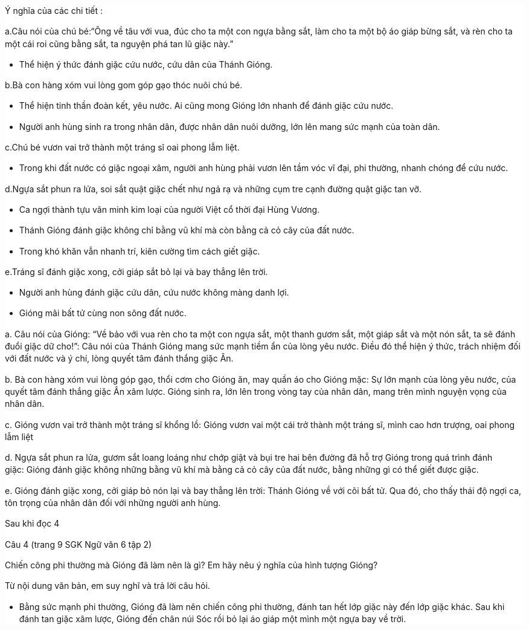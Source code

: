 Ý nghĩa của các chi tiết :

a.Câu nói của chú bé:“Ông về tâu với vua, đúc cho ta một con ngựa bằng sắt, làm cho ta một bộ áo giáp bừng sắt, và rèn cho ta một cái roi cũng bằng sắt, ta nguyện phá tan lũ giặc này.”

- Thể hiện ý thức đánh giặc cứu nước, cứu dân của Thánh Gióng.

b.Bà con hàng xóm vui lòng gom góp gạo thóc nuôi chú bé.

- Thể hiện tinh thần đoàn kết, yêu nước. Ai cũng mong Gióng lớn nhanh để đánh giặc cứu nước.

- Người anh hùng sinh ra trong nhân dân, được nhân dân nuôi dưỡng, lớn lên mang sức mạnh của toàn dân.

c.Chú bé vươn vai trở thành một tráng sĩ oai phong lẫm liệt.

- Trong khi đất nước có giặc ngoại xâm, người anh hùng phải vươn lên tầm vóc vĩ đại, phi thường, nhanh chóng để cứu nước.

d.Ngựa sắt phun ra lửa, soi sắt quật giặc chết như ngả rạ và những cụm tre cạnh đường quật giặc tan vỡ.

- Ca ngợi thành tựu văn minh kim loại của người Việt cổ thời đại Hùng Vương.

- Thánh Gióng đánh giặc không chỉ bằng vũ khí mà còn bằng cả cỏ cây của đất nước.

- Trong khó khăn vẫn nhanh trí, kiên cường tìm cách giết giặc.

e.Tráng sĩ đánh giặc xong, cởi giáp sắt bỏ lại và bay thẳng lên trời.

- Người anh hùng đánh giặc cứu dân, cứu nước không màng danh lợi.

- Gióng mãi bất tử cùng non sông đất nước.

a. Câu nói của Gióng: “Về bảo với vua rèn cho ta một con ngựa sắt, một thanh gươm sắt, một giáp sắt và một nón sắt, ta sẽ đánh đuổi giặc dữ cho!”: Câu nói của Thánh Gióng mang sức mạnh tiềm ẩn của lòng yêu nước. Điều đó thể hiện ý thức, trách nhiệm đối với đất nước và ý chí, lòng quyết tâm đánh thắng giặc Ân.

b. Bà con hàng xóm vui lòng góp gạo, thổi cơm cho Gióng ăn, may quần áo cho Gióng mặc: Sự lớn mạnh của lòng yêu nước, của quyết tâm đánh thắng giặc Ân xâm lược. Gióng sinh ra, lớn lên trong vòng tay của nhân dân, mang trên mình nguyện vọng của nhân dân.

c. Gióng vươn vai trở thành một tráng sĩ khổng lồ: Gióng vươn vai một cái trở thành một tráng sĩ, mình cao hơn trượng, oai phong lẫm liệt

d. Ngựa sắt phun ra lửa, gươm sắt loang loáng như chớp giật và bụi tre hai bên đường đã hỗ trợ Gióng trong quá trình đánh giặc: Gióng đánh giặc không những bằng vũ khí mà bằng cả cỏ cây của đất nước, bằng những gì có thể giết được giặc.

e. Gióng đánh giặc xong, cởi giáp bỏ nón lại và bay thẳng lên trời: Thánh Gióng về với cõi bất tử. Qua đó, cho thấy thái độ ngợi ca, tôn trọng của nhân dân đối với những người anh hùng.

Sau khi đọc 4

Câu 4 (trang 9 SGK Ngữ văn 6 tập 2)

Chiến công phi thường mà Gióng đã làm nên là gì? Em hãy nêu ý nghĩa của hình tượng Gióng?

Từ nội dung văn bản, em suy nghĩ và trả lời câu hỏi.

- Bằng sức mạnh phi thường, Gióng đã làm nên chiến công phi thường, đánh tan hết lớp giặc này đến lớp giặc khác. Sau khi đánh tan giặc xâm lược, Gióng đến chân núi Sóc rồi bỏ lại áo giáp một mình một ngựa bay về trời.
